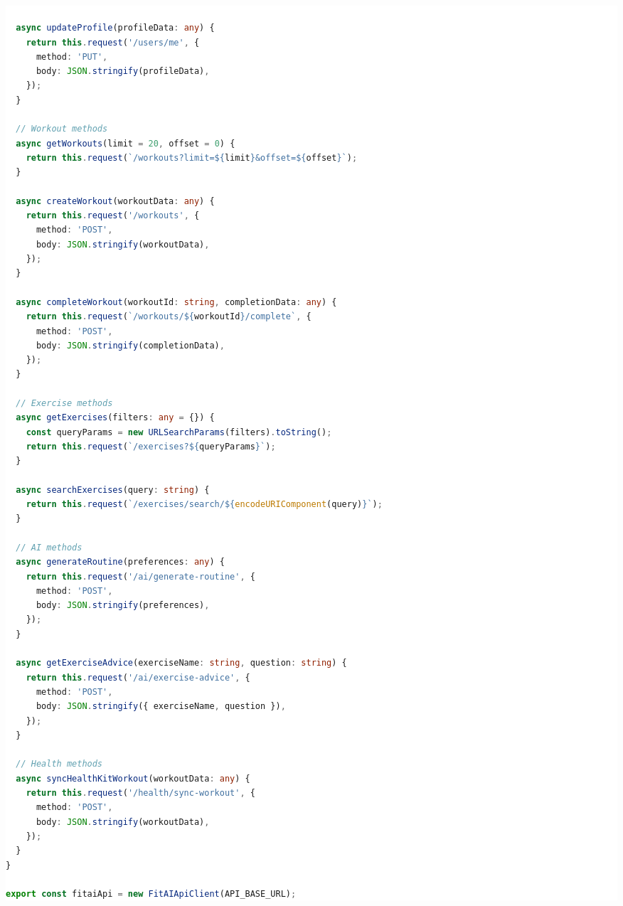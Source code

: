```typescript

  async updateProfile(profileData: any) {
    return this.request('/users/me', {
      method: 'PUT',
      body: JSON.stringify(profileData),
    });
  }

  // Workout methods
  async getWorkouts(limit = 20, offset = 0) {
    return this.request(`/workouts?limit=${limit}&offset=${offset}`);
  }

  async createWorkout(workoutData: any) {
    return this.request('/workouts', {
      method: 'POST',
      body: JSON.stringify(workoutData),
    });
  }

  async completeWorkout(workoutId: string, completionData: any) {
    return this.request(`/workouts/${workoutId}/complete`, {
      method: 'POST',
      body: JSON.stringify(completionData),
    });
  }

  // Exercise methods
  async getExercises(filters: any = {}) {
    const queryParams = new URLSearchParams(filters).toString();
    return this.request(`/exercises?${queryParams}`);
  }

  async searchExercises(query: string) {
    return this.request(`/exercises/search/${encodeURIComponent(query)}`);
  }

  // AI methods
  async generateRoutine(preferences: any) {
    return this.request('/ai/generate-routine', {
      method: 'POST',
      body: JSON.stringify(preferences),
    });
  }

  async getExerciseAdvice(exerciseName: string, question: string) {
    return this.request('/ai/exercise-advice', {
      method: 'POST',
      body: JSON.stringify({ exerciseName, question }),
    });
  }

  // Health methods
  async syncHealthKitWorkout(workoutData: any) {
    return this.request('/health/sync-workout', {
      method: 'POST',
      body: JSON.stringify(workoutData),
    });
  }
}

export const fitaiApi = new FitAIApiClient(API_BASE_URL);
```